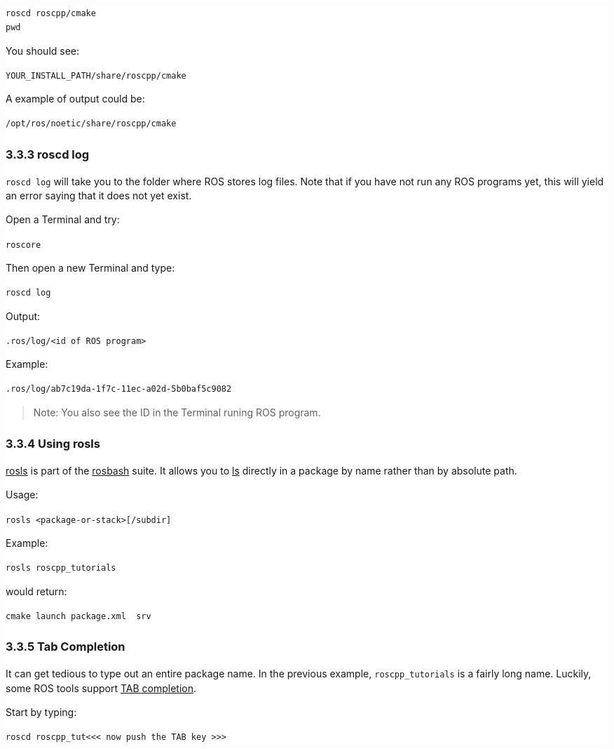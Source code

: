     roscd roscpp/cmake
    pwd

You should see:

    YOUR_INSTALL_PATH/share/roscpp/cmake

A example of output could be:

    /opt/ros/noetic/share/roscpp/cmake

### 3.3.3 roscd log

`roscd log` will take you to the folder where ROS stores log files. Note that if you have not run any ROS programs yet, this will yield an error saying that it does not yet exist.

Open a Terminal and try:

    roscore

Then open a new Terminal and type:

    roscd log

Output:

    .ros/log/<id of ROS program>

Example:

    .ros/log/ab7c19da-1f7c-11ec-a02d-5b0baf5c9082

> Note: You also see the ID in the Terminal runing ROS program.

### 3.3.4 Using rosls

[rosls](http://wiki.ros.org/rosbash#rosls) is part of the [rosbash](http://wiki.ros.org/rosbash) suite. It allows you to [ls](https://ss64.com/bash/ls.html) directly in a package by name rather than by absolute path.

Usage:

    rosls <package-or-stack>[/subdir]

Example:

    rosls roscpp_tutorials

would return:

    cmake launch package.xml  srv

### 3.3.5 Tab Completion

It can get tedious to type out an entire package name. In the previous example, `roscpp_tutorials` is a fairly long name. Luckily, some ROS tools support [TAB completion](https://en.wikipedia.org/wiki/Command-line_completion).

Start by typing:

    roscd roscpp_tut<<< now push the TAB key >>>
